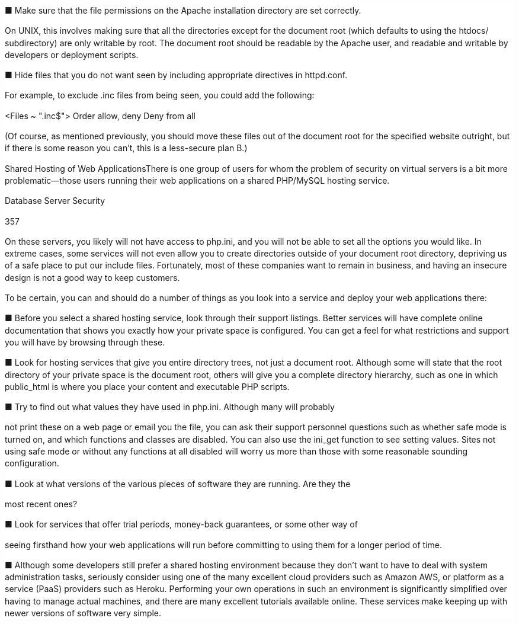  ■ Make sure that the file permissions on the Apache installation directory are set correctly. 

On UNIX, this involves making sure that all the directories except for the document root (which defaults to using the htdocs/ subdirectory) are only writable by root. The document root should be readable by the Apache user, and readable and writable by developers or deployment scripts.

 ■ Hide files that you do not want seen by including appropriate directives in httpd.conf. 

For example, to exclude .inc files from being seen, you could add the following:

  <Files ~ "\.inc$">    Order allow, deny    Deny from all  </Files>

(Of course, as mentioned previously, you should move these files out of the document root for the specified website outright, but if there is some reason you can’t, this is a less-secure plan B.)

Shared Hosting of Web ApplicationsThere is one group of users for whom the problem of security on virtual servers is a bit more problematic—those users running their web applications on a shared PHP/MySQL hosting service. 

Database Server Security

357

On these servers, you likely will not have access to php.ini, and you will not be able to set all the options you would like. In extreme cases, some services will not even allow you to create directories outside of your document root directory, depriving us of a safe place to put our include files. Fortunately, most of these companies want to remain in business, and having an insecure design is not a good way to keep customers.

To be certain, you can and should do a number of things as you look into a service and deploy your web applications there:

 ■ Before you select a shared hosting service, look through their support listings. Better services will have complete online documentation that shows you exactly how your private space is configured. You can get a feel for what restrictions and support you will have by browsing through these.

 ■ Look for hosting services that give you entire directory trees, not just a document root. Although some will state that the root directory of your private space is the document root, others will give you a complete directory hierarchy, such as one in which public_html is where you place your content and executable PHP scripts. 

 ■ Try to find out what values they have used in php.ini. Although many will probably 

not print these on a web page or email you the file, you can ask their support personnel questions such as whether safe mode is turned on, and which functions and classes are disabled. You can also use the ini_get function to see setting values. Sites not using safe mode or without any functions at all disabled will worry us more than those with some reasonable sounding configuration. 

 ■ Look at what versions of the various pieces of software they are running. Are they the 

most recent ones?

 ■ Look for services that offer trial periods, money-back guarantees, or some other way of 

seeing firsthand how your web applications will run before committing to using them for a longer period of time. 

 ■ Although some developers still prefer a shared hosting environment because they don’t want to have to deal with system administration tasks, seriously consider using one of the many excellent cloud providers such as Amazon AWS, or platform as a service (PaaS) providers such as Heroku. Performing your own operations in such an environment is significantly simplified over having to manage actual machines, and there are many excellent tutorials available online. These services make keeping up with newer versions of software very simple.
